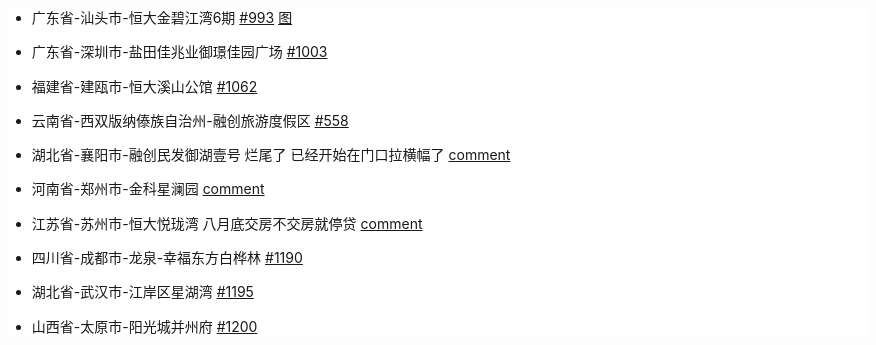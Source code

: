 - 广东省-汕头市-恒大金碧江湾6期 [#993](https://github.com/WeNeedHome/SummaryOfLoanSuspension/discussions/993) [图](https://user-images.githubusercontent.com/50266660/180631384-35f3a5da-97e8-4dcf-a98a-9ecf66c0823c.jpg)

- 广东省-深圳市-盐田佳兆业御璟佳园广场 [#1003](https://github.com/WeNeedHome/SummaryOfLoanSuspension/pull/1003)

- 福建省-建瓯市-恒大溪山公馆 [#1062](https://github.com/WeNeedHome/SummaryOfLoanSuspension/discussions/1062) 

- 云南省-西双版纳傣族自治州-融创旅游度假区 [#558](https://github.com/WeNeedHome/SummaryOfLoanSuspension/discussions/558) 

- 湖北省-襄阳市-融创民发御湖壹号 烂尾了 已经开始在门口拉横幅了 [comment](https://github.com/WeNeedHome/SummaryOfLoanSuspension/discussions/1134#discussioncomment-3452874)

- 河南省-郑州市-金科星澜园 [comment](https://github.com/WeNeedHome/SummaryOfLoanSuspension/discussions/423#discussioncomment-3152066)

- 江苏省-苏州市-恒大悦珑湾 八月底交房不交房就停贷 [comment](https://github.com/WeNeedHome/SummaryOfLoanSuspension/discussions/6#discussioncomment-3256616)

- 四川省-成都市-龙泉-幸福东方白桦林 [#1190](https://github.com/WeNeedHome/SummaryOfLoanSuspension/discussions/1190)

- 湖北省-武汉市-江岸区星湖湾 [#1195](https://github.com/WeNeedHome/SummaryOfLoanSuspension/pull/1195) 

- 山西省-太原市-阳光城并州府 [#1200](https://github.com/WeNeedHome/SummaryOfLoanSuspension/pull/1200) 
